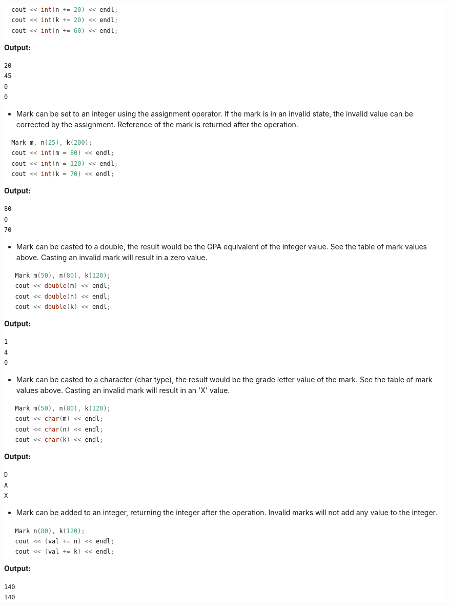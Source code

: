 ```C++
  cout << int(n += 20) << endl;
  cout << int(k += 20) << endl;
  cout << int(n += 60) << endl;
```
**Output:** 
```Text
20
45
0
0
```
- Mark can be set to an integer using the assignment operator. If the mark is in an invalid state, the invalid value can be corrected by the assignment. Reference of the mark is returned after the operation. 
```C++
  Mark m, n(25), k(200);
  cout << int(m = 80) << endl;
  cout << int(n = 120) << endl;
  cout << int(k = 70) << endl;
```
**Output:** 
```Text
80
0
70
```
- Mark can be casted to a double, the result would be the GPA equivalent of the integer value. See the table of mark values above. Casting an invalid mark will result in a zero value.
```C++
   Mark m(50), n(80), k(120);
   cout << double(m) << endl;
   cout << double(n) << endl;
   cout << double(k) << endl;
```
**Output:** 
```Text
1
4
0
```
- Mark can be casted to a character (char type), the result would be the grade letter value of the mark. See the table of mark values above. Casting an invalid mark will result in an 'X' value.
```C++
   Mark m(50), n(80), k(120);
   cout << char(m) << endl;
   cout << char(n) << endl;
   cout << char(k) << endl;
```
**Output:** 
```Text
D
A
X
```
- Mark can be added to an integer, returning the integer after the operation. Invalid marks will not add any value to the integer.
```C++
   Mark n(80), k(120);
   cout << (val += n) << endl;
   cout << (val += k) << endl;
```
**Output:** 
```Text
140
140
```
